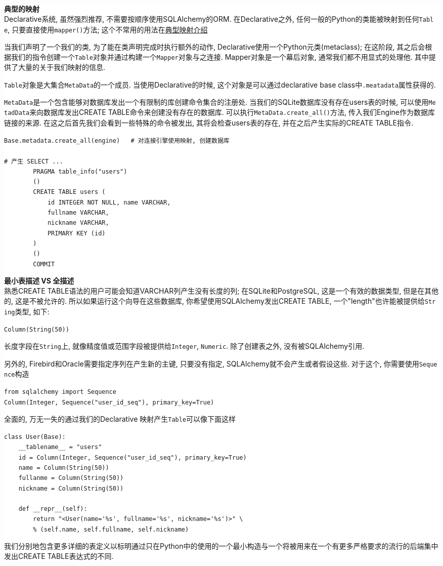 **典型的映射**  
Declarative系统, 虽然强烈推荐, 不需要按顺序使用SQLAlchemy的ORM. 在Declarative之外, 任何一般的Python的类能被映射到任何`Table`, 只要直接使用`mapper()`方法; 这个不常用的用法在[典型映射介绍](https://docs.sqlalchemy.org/en/13/orm/mapping_styles.html#classical-mapping)

当我们声明了一个我们的类, 为了能在类声明完成时执行额外的动作, Declarative使用一个Python元类(metaclass); 在这阶段, 其之后会根据我们的指令创建一个`Table`对象并通过构建一个`Mapper`对象与之连接. Mapper对象是一个幕后对象, 通常我们都不用显式的处理他. 其中提供了大量的关于我们映射的信息.

`Table`对象是大集合`MetaData`的一个成员. 当使用Declarative的时候, 这个对象是可以通过declarative base class中`.meatadata`属性获得的.

`MetaData`是一个包含能够对数据库发出一个有限制的库创建命令集合的注册处. 当我们的SQLite数据库没有存在users表的时候, 可以使用`MetadData`来向数据库发出CREATE TABLE命令来创建没有存在的数据库.
可以执行`MetaData.create_all()`方法, 传入我们Engine作为数据库链接的来源. 在这之后首先我们会看到一些特殊的命令被发出, 其将会检查users表的存在, 并在之后产生实际的CREATE TABLE指令.

    Base.metadata.create_all(engine)   # 对连接引擎使用映射, 创建数据库

    # 产生 SELECT ...
            PRAGMA table_info("users")
            ()
            CREATE TABLE users (
                id INTEGER NOT NULL, name VARCHAR,
                fullname VARCHAR,
                nickname VARCHAR,
                PRIMARY KEY (id)
            )
            ()
            COMMIT

**最小表描述 VS 全描述**  
熟悉CREATE TABLE语法的用户可能会知道VARCHAR列产生没有长度的列; 在SQLite和PostgreSQL, 这是一个有效的数据类型, 但是在其他的, 这是不被允许的. 所以如果运行这个向导在这些数据库, 你希望使用SQLAlchemy发出CREATE TABLE, 一个"length"也许能被提供给`String`类型, 如下:

    Column(String(50))

长度字段在`String`上, 就像精度值或范围字段被提供给`Integer`, `Numeric`. 除了创建表之外, 没有被SQLAlchemy引用.

另外的, Firebird和Oracle需要指定序列在产生新的主键, 只要没有指定, SQLAlchemy就不会产生或者假设这些. 对于这个, 你需要使用`Sequence`构造

    from sqlalchemy import Sequence
    Column(Integer, Sequence("user_id_seq"), primary_key=True)

全面的, 万无一失的通过我们的Declarative 映射产生`Table`可以像下面这样

    class User(Base):
        __tablename__ = "users"
        id = Column(Integer, Sequence("user_id_seq"), primary_key=True)
        name = Column(String(50))
        fullanme = Column(String(50))
        nickname = Column(String(50))

        def __repr__(self):
            return "<User(name='%s', fullname='%s', nickname='%s')>" \
            % (self.name, self.fullname, self.nickname)

我们分别地包含更多详细的表定义以标明通过只在Python中的使用的一个最小构造与一个将被用来在一个有更多严格要求的流行的后端集中发出CREATE TABLE表达式的不同.
